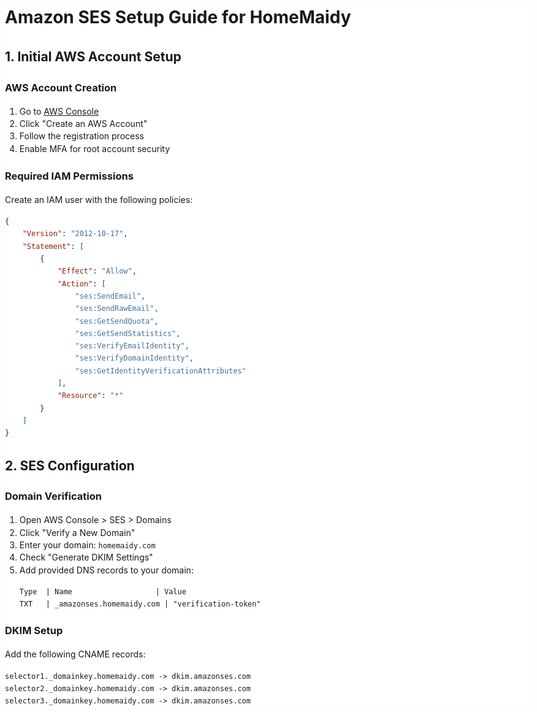 # Amazon SES Setup Guide for HomeMaidy

## 1. Initial AWS Account Setup

### AWS Account Creation
1. Go to [AWS Console](https://aws.amazon.com/console/)
2. Click "Create an AWS Account"
3. Follow the registration process
4. Enable MFA for root account security

### Required IAM Permissions
Create an IAM user with the following policies:
```json
{
    "Version": "2012-10-17",
    "Statement": [
        {
            "Effect": "Allow",
            "Action": [
                "ses:SendEmail",
                "ses:SendRawEmail",
                "ses:GetSendQuota",
                "ses:GetSendStatistics",
                "ses:VerifyEmailIdentity",
                "ses:VerifyDomainIdentity",
                "ses:GetIdentityVerificationAttributes"
            ],
            "Resource": "*"
        }
    ]
}
```

## 2. SES Configuration

### Domain Verification
1. Open AWS Console > SES > Domains
2. Click "Verify a New Domain"
3. Enter your domain: `homemaidy.com`
4. Check "Generate DKIM Settings"
5. Add provided DNS records to your domain:
   ```
   Type  | Name                   | Value
   TXT   | _amazonses.homemaidy.com | "verification-token"
   ```

### DKIM Setup
Add the following CNAME records:
```
selector1._domainkey.homemaidy.com -> dkim.amazonses.com
selector2._domainkey.homemaidy.com -> dkim.amazonses.com
selector3._domainkey.homemaidy.com -> dkim.amazonses.com
```
